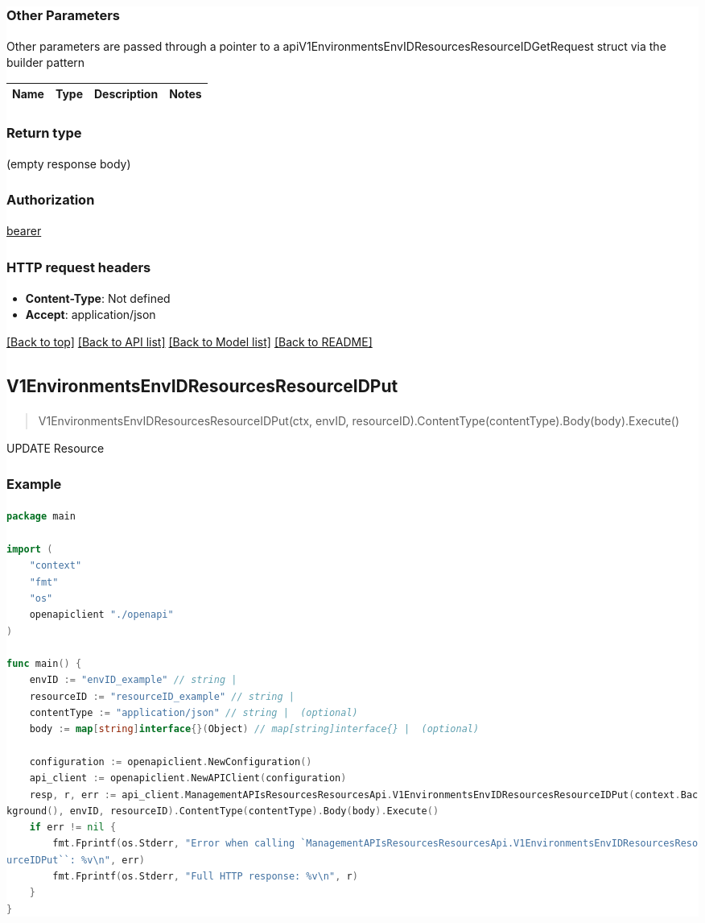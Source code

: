 ### Other Parameters

Other parameters are passed through a pointer to a apiV1EnvironmentsEnvIDResourcesResourceIDGetRequest struct via the builder pattern


Name | Type | Description  | Notes
------------- | ------------- | ------------- | -------------



### Return type

 (empty response body)

### Authorization

[bearer](../README.md#bearer)

### HTTP request headers

- **Content-Type**: Not defined
- **Accept**: application/json

[[Back to top]](#) [[Back to API list]](../README.md#documentation-for-api-endpoints)
[[Back to Model list]](../README.md#documentation-for-models)
[[Back to README]](../README.md)


## V1EnvironmentsEnvIDResourcesResourceIDPut

> V1EnvironmentsEnvIDResourcesResourceIDPut(ctx, envID, resourceID).ContentType(contentType).Body(body).Execute()

UPDATE Resource



### Example

```go
package main

import (
    "context"
    "fmt"
    "os"
    openapiclient "./openapi"
)

func main() {
    envID := "envID_example" // string | 
    resourceID := "resourceID_example" // string | 
    contentType := "application/json" // string |  (optional)
    body := map[string]interface{}(Object) // map[string]interface{} |  (optional)

    configuration := openapiclient.NewConfiguration()
    api_client := openapiclient.NewAPIClient(configuration)
    resp, r, err := api_client.ManagementAPIsResourcesResourcesApi.V1EnvironmentsEnvIDResourcesResourceIDPut(context.Background(), envID, resourceID).ContentType(contentType).Body(body).Execute()
    if err != nil {
        fmt.Fprintf(os.Stderr, "Error when calling `ManagementAPIsResourcesResourcesApi.V1EnvironmentsEnvIDResourcesResourceIDPut``: %v\n", err)
        fmt.Fprintf(os.Stderr, "Full HTTP response: %v\n", r)
    }
}
```
